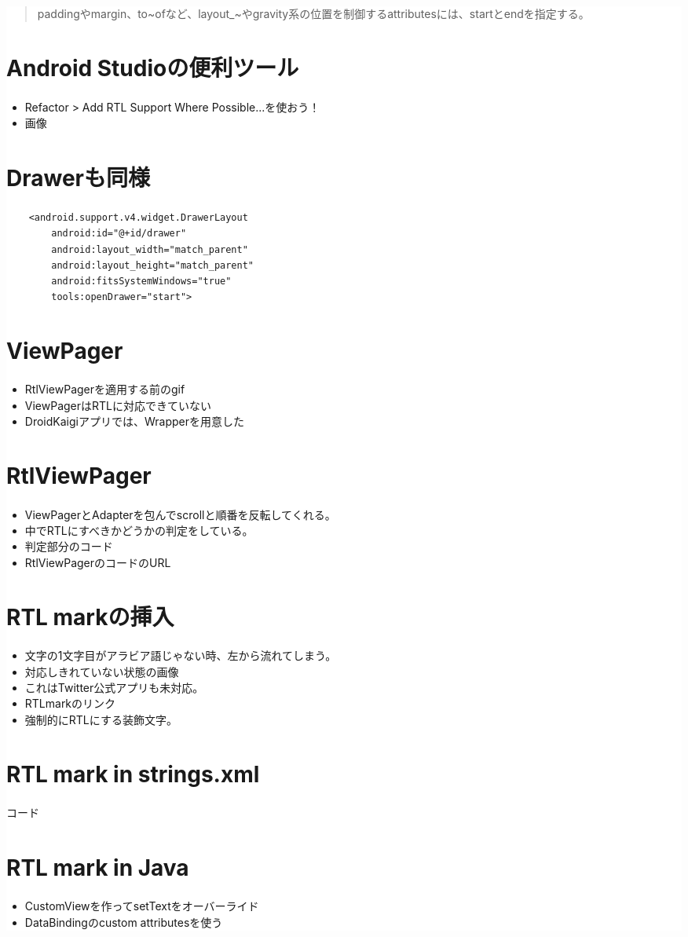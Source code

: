 > paddingやmargin、to~ofなど、layout_~やgravity系の位置を制御するattributesには、startとendを指定する。


# Android Studioの便利ツール
* Refactor > Add RTL Support Where Possible...を使おう！
* 画像


# Drawerも同様
```
    <android.support.v4.widget.DrawerLayout
        android:id="@+id/drawer"
        android:layout_width="match_parent"
        android:layout_height="match_parent"
        android:fitsSystemWindows="true"
        tools:openDrawer="start">
```


# ViewPager
* RtlViewPagerを適用する前のgif
* ViewPagerはRTLに対応できていない
* DroidKaigiアプリでは、Wrapperを用意した


# RtlViewPager
* ViewPagerとAdapterを包んでscrollと順番を反転してくれる。
* 中でRTLにすべきかどうかの判定をしている。
* 判定部分のコード
* RtlViewPagerのコードのURL


# RTL markの挿入
* 文字の1文字目がアラビア語じゃない時、左から流れてしまう。
* 対応しきれていない状態の画像
* これはTwitter公式アプリも未対応。
* RTLmarkのリンク
* 強制的にRTLにする装飾文字。


# RTL mark in strings.xml
コード


# RTL mark in Java
* CustomViewを作ってsetTextをオーバーライド
* DataBindingのcustom attributesを使う
